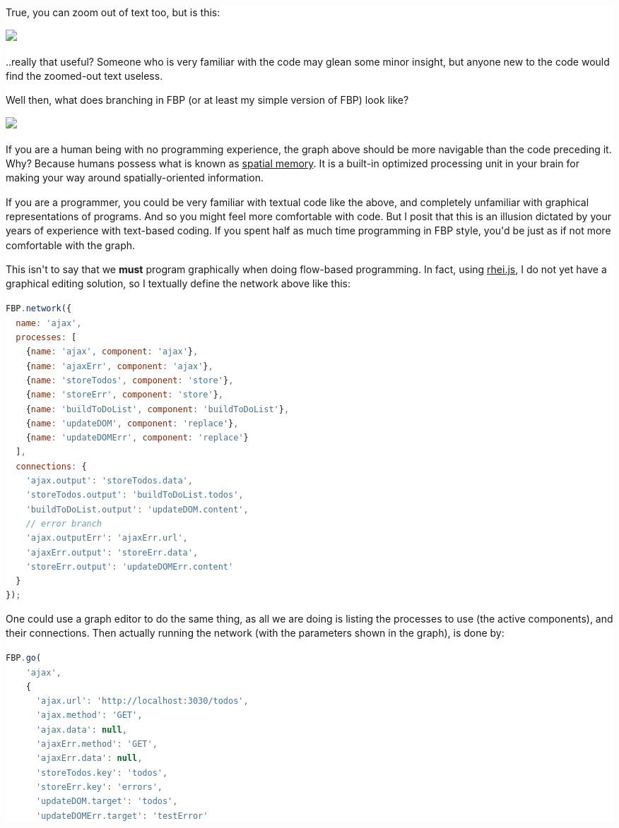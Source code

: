 True, you can zoom out of text too, but is this:

<img src="/assets/img/blog/on-flow-based-programming_minimap.png" class="center-element">

..really that useful? Someone who is very familiar with the code may glean some minor insight, but anyone new to the code would find the zoomed-out text useless.

Well then, what does branching in FBP (or at least my simple version of FBP) look like?

<img src="/assets/img/blog/on-flow-based-programming_get-todos-part2.png" class="center-element">

If you are a human being with no programming experience, the graph above should be more navigable than the code preceding it. Why? Because humans possess what is known as [spatial memory](http://en.wikipedia.org/wiki/Spatial_memory). It is a built-in optimized processing unit in your brain for making your way around spatially-oriented information.

If you are a programmer, you could be very familiar with textual code like the above, and completely unfamiliar with graphical representations of programs. And so you might feel more comfortable with code. But I posit that this is an illusion dictated by your years of experience with text-based coding. If you spent half as much time programming in FBP style, you'd be just as if not more comfortable with the graph.

This isn't to say that we __must__ program graphically when doing flow-based programming. In fact, using [rhei.js](http://github.com/brodavi/rhei.js), I do not yet have a graphical editing solution, so I textually define the network above like this:

```javascript
FBP.network({
  name: 'ajax',
  processes: [
    {name: 'ajax', component: 'ajax'},
    {name: 'ajaxErr', component: 'ajax'},
    {name: 'storeTodos', component: 'store'},
    {name: 'storeErr', component: 'store'},
    {name: 'buildToDoList', component: 'buildToDoList'},
    {name: 'updateDOM', component: 'replace'},
    {name: 'updateDOMErr', component: 'replace'}
  ],
  connections: {
    'ajax.output': 'storeTodos.data',
    'storeTodos.output': 'buildToDoList.todos',
    'buildToDoList.output': 'updateDOM.content',
    // error branch
    'ajax.outputErr': 'ajaxErr.url',
    'ajaxErr.output': 'storeErr.data',
    'storeErr.output': 'updateDOMErr.content'
  }
});
```

One could use a graph editor to do the same thing, as all we are doing is listing the processes to use (the active components), and their connections. Then actually running the network (with the parameters shown in the graph), is done by:

```javascript
FBP.go(
    'ajax',
    {
      'ajax.url': 'http://localhost:3030/todos',
      'ajax.method': 'GET',
      'ajax.data': null,
      'ajaxErr.method': 'GET',
      'ajaxErr.data': null,
      'storeTodos.key': 'todos',
      'storeErr.key': 'errors',
      'updateDOM.target': 'todos',
      'updateDOMErr.target': 'testError'
```